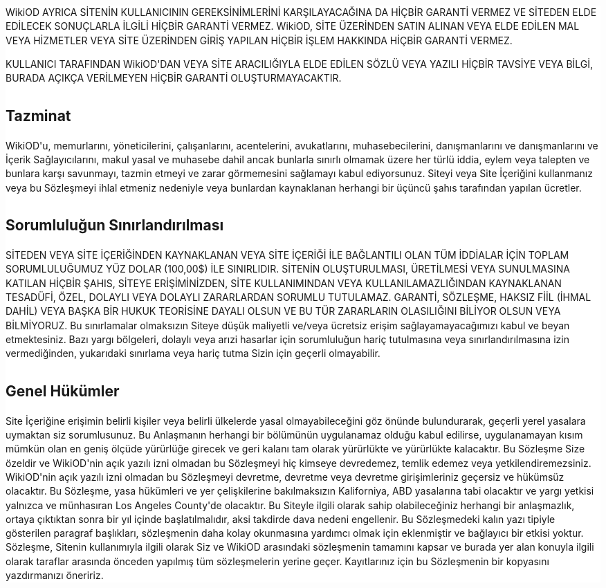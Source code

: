 WikiOD AYRICA SİTENİN KULLANICININ GEREKSİNİMLERİNİ KARŞILAYACAĞINA DA HİÇBİR GARANTİ VERMEZ VE SİTEDEN ELDE EDİLECEK SONUÇLARLA İLGİLİ HİÇBİR GARANTİ VERMEZ. WikiOD, SİTE ÜZERİNDEN SATIN ALINAN VEYA ELDE EDİLEN MAL VEYA HİZMETLER VEYA SİTE ÜZERİNDEN GİRİŞ YAPILAN HİÇBİR İŞLEM HAKKINDA HİÇBİR GARANTİ VERMEZ.

KULLANICI TARAFINDAN WikiOD'DAN VEYA SİTE ARACILIĞIYLA ELDE EDİLEN SÖZLÜ VEYA YAZILI HİÇBİR TAVSİYE VEYA BİLGİ, BURADA AÇIKÇA VERİLMEYEN HİÇBİR GARANTİ OLUŞTURMAYACAKTIR.

## Tazminat
WikiOD'u, memurlarını, yöneticilerini, çalışanlarını, acentelerini, avukatlarını, muhasebecilerini, danışmanlarını ve danışmanlarını ve İçerik Sağlayıcılarını, makul yasal ve muhasebe dahil ancak bunlarla sınırlı olmamak üzere her türlü iddia, eylem veya talepten ve bunlara karşı savunmayı, tazmin etmeyi ve zarar görmemesini sağlamayı kabul ediyorsunuz. Siteyi veya Site İçeriğini kullanmanız veya bu Sözleşmeyi ihlal etmeniz nedeniyle veya bunlardan kaynaklanan herhangi bir üçüncü şahıs tarafından yapılan ücretler.

## Sorumluluğun Sınırlandırılması
SİTEDEN VEYA SİTE İÇERİĞİNDEN KAYNAKLANAN VEYA SİTE İÇERİĞİ İLE BAĞLANTILI OLAN TÜM İDDİALAR İÇİN TOPLAM SORUMLULUĞUMUZ YÜZ DOLAR (100,00$) İLE SINIRLIDIR. SİTENİN OLUŞTURULMASI, ÜRETİLMESİ VEYA SUNULMASINA KATILAN HİÇBİR ŞAHIS, SİTEYE ERİŞİMİNİZDEN, SİTE KULLANIMINDAN VEYA KULLANILAMAZLIĞINDAN KAYNAKLANAN TESADÜFİ, ÖZEL, DOLAYLI VEYA DOLAYLI ZARARLARDAN SORUMLU TUTULAMAZ. GARANTİ, SÖZLEŞME, HAKSIZ FİİL (İHMAL DAHİL) VEYA BAŞKA BİR HUKUK TEORİSİNE DAYALI OLSUN VE BU TÜR ZARARLARIN OLASILIĞINI BİLİYOR OLSUN VEYA BİLMİYORUZ. Bu sınırlamalar olmaksızın Siteye düşük maliyetli ve/veya ücretsiz erişim sağlayamayacağımızı kabul ve beyan etmektesiniz. Bazı yargı bölgeleri, dolaylı veya arızi hasarlar için sorumluluğun hariç tutulmasına veya sınırlandırılmasına izin vermediğinden, yukarıdaki sınırlama veya hariç tutma Sizin için geçerli olmayabilir.

## Genel Hükümler
Site İçeriğine erişimin belirli kişiler veya belirli ülkelerde yasal olmayabileceğini göz önünde bulundurarak, geçerli yerel yasalara uymaktan siz sorumlusunuz. Bu Anlaşmanın herhangi bir bölümünün uygulanamaz olduğu kabul edilirse, uygulanamayan kısım mümkün olan en geniş ölçüde yürürlüğe girecek ve geri kalanı tam olarak yürürlükte ve yürürlükte kalacaktır. Bu Sözleşme Size özeldir ve WikiOD'nin açık yazılı izni olmadan bu Sözleşmeyi hiç kimseye devredemez, temlik edemez veya yetkilendiremezsiniz. WikiOD'nin açık yazılı izni olmadan bu Sözleşmeyi devretme, devretme veya devretme girişimleriniz geçersiz ve hükümsüz olacaktır. Bu Sözleşme, yasa hükümleri ve yer çelişkilerine bakılmaksızın Kaliforniya, ABD yasalarına tabi olacaktır ve yargı yetkisi yalnızca ve münhasıran Los Angeles County'de olacaktır. Bu Siteyle ilgili olarak sahip olabileceğiniz herhangi bir anlaşmazlık, ortaya çıktıktan sonra bir yıl içinde başlatılmalıdır, aksi takdirde dava nedeni engellenir. Bu Sözleşmedeki kalın yazı tipiyle gösterilen paragraf başlıkları, sözleşmenin daha kolay okunmasına yardımcı olmak için eklenmiştir ve bağlayıcı bir etkisi yoktur. Sözleşme, Sitenin kullanımıyla ilgili olarak Siz ve WikiOD arasındaki sözleşmenin tamamını kapsar ve burada yer alan konuyla ilgili olarak taraflar arasında önceden yapılmış tüm sözleşmelerin yerine geçer. Kayıtlarınız için bu Sözleşmenin bir kopyasını yazdırmanızı öneririz.


